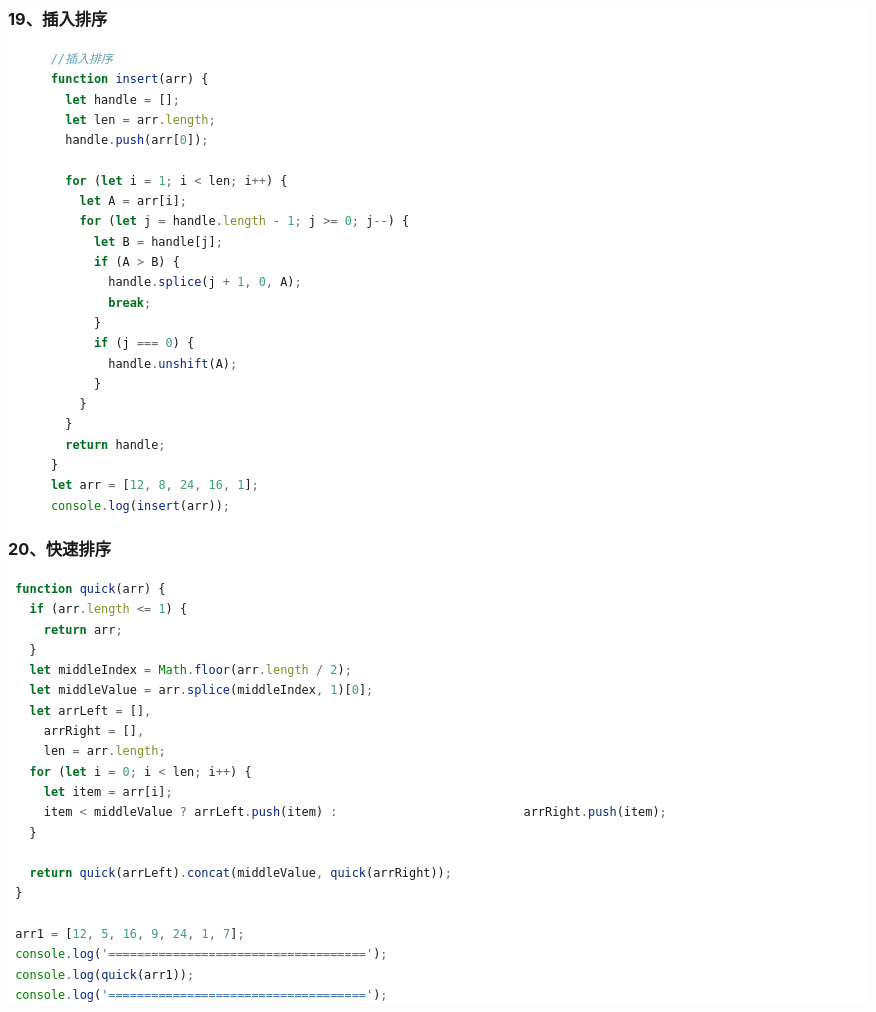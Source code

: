 ### 19、插入排序

```javascript
      //插入排序
      function insert(arr) {
        let handle = [];
        let len = arr.length;
        handle.push(arr[0]);

        for (let i = 1; i < len; i++) {
          let A = arr[i];
          for (let j = handle.length - 1; j >= 0; j--) {
            let B = handle[j];
            if (A > B) {
              handle.splice(j + 1, 0, A);
              break;
            }
            if (j === 0) {
              handle.unshift(A);
            }
          }
        }
        return handle;
      }
      let arr = [12, 8, 24, 16, 1];
      console.log(insert(arr));
```

###  20、快速排序

```javascript
 function quick(arr) {
   if (arr.length <= 1) {
     return arr;
   }
   let middleIndex = Math.floor(arr.length / 2);
   let middleValue = arr.splice(middleIndex, 1)[0];
   let arrLeft = [],
     arrRight = [],
     len = arr.length;
   for (let i = 0; i < len; i++) {
     let item = arr[i];
     item < middleValue ? arrLeft.push(item) :                          arrRight.push(item);
   }

   return quick(arrLeft).concat(middleValue, quick(arrRight));
 }

 arr1 = [12, 5, 16, 9, 24, 1, 7];
 console.log('====================================');
 console.log(quick(arr1));
 console.log('====================================');
```

